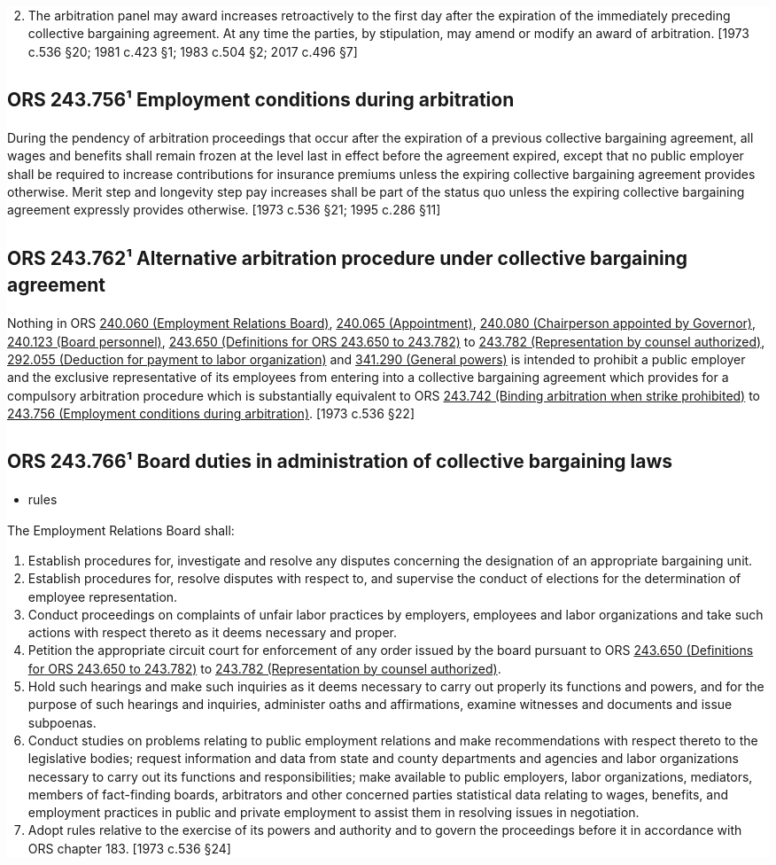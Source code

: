 2. The arbitration panel may award increases retroactively to the first day after the expiration of the immediately preceding collective bargaining agreement. At any time the parties, by stipulation, may amend or modify an award of arbitration. \[1973 c.536 §20; 1981 c.423 §1; 1983 c.504 §2; 2017 c.496 §7\]

## ORS 243.756¹  Employment conditions during arbitration

During the pendency of arbitration proceedings that occur after the expiration of a previous collective bargaining agreement, all wages and benefits shall remain frozen at the level last in effect before the agreement expired, except that no public employer shall be required to increase contributions for insurance premiums unless the expiring collective bargaining agreement provides otherwise. Merit step and longevity step pay increases shall be part of the status quo unless the expiring collective bargaining agreement expressly provides otherwise. \[1973 c.536 §21; 1995 c.286 §11\]

## ORS 243.762¹  Alternative arbitration procedure under collective bargaining agreement

Nothing in ORS [240.060 \(Employment Relations Board\)](https://www.oregonlaws.org/ors/240.060), [240.065 \(Appointment\)](https://www.oregonlaws.org/ors/240.065), [240.080 \(Chairperson appointed by Governor\)](https://www.oregonlaws.org/ors/240.080), [240.123 \(Board personnel\)](https://www.oregonlaws.org/ors/240.123), [243.650 \(Definitions for ORS 243.650 to 243.782\)](https://www.oregonlaws.org/ors/243.650) to [243.782 \(Representation by counsel authorized\)](https://www.oregonlaws.org/ors/243.782), [292.055 \(Deduction for payment to labor organization\)](https://www.oregonlaws.org/ors/292.055) and [341.290 \(General powers\)](https://www.oregonlaws.org/ors/341.290) is intended to prohibit a public employer and the exclusive representative of its employees from entering into a collective bargaining agreement which provides for a compulsory arbitration procedure which is substantially equivalent to ORS [243.742 \(Binding arbitration when strike prohibited\)](https://www.oregonlaws.org/ors/243.742) to [243.756 \(Employment conditions during arbitration\)](https://www.oregonlaws.org/ors/243.756). \[1973 c.536 §22\]

## ORS 243.766¹  Board duties in administration of collective bargaining laws

* rules

The Employment Relations Board shall:

1. Establish procedures for, investigate and resolve any disputes concerning the designation of an appropriate bargaining unit. 
2. Establish procedures for, resolve disputes with respect to, and supervise the conduct of elections for the determination of employee representation. 
3. Conduct proceedings on complaints of unfair labor practices by employers, employees and labor organizations and take such actions with respect thereto as it deems necessary and proper. 
4. Petition the appropriate circuit court for enforcement of any order issued by the board pursuant to ORS [243.650 \(Definitions for ORS 243.650 to 243.782\)](https://www.oregonlaws.org/ors/243.650) to [243.782 \(Representation by counsel authorized\)](https://www.oregonlaws.org/ors/243.782). 
5. Hold such hearings and make such inquiries as it deems necessary to carry out properly its functions and powers, and for the purpose of such hearings and inquiries, administer oaths and affirmations, examine witnesses and documents and issue subpoenas. 
6. Conduct studies on problems relating to public employment relations and make recommendations with respect thereto to the legislative bodies; request information and data from state and county departments and agencies and labor organizations necessary to carry out its functions and responsibilities; make available to public employers, labor organizations, mediators, members of fact-finding boards, arbitrators and other concerned parties statistical data relating to wages, benefits, and employment practices in public and private employment to assist them in resolving issues in negotiation. 
7. Adopt rules relative to the exercise of its powers and authority and to govern the proceedings before it in accordance with ORS chapter 183. \[1973 c.536 §24\]
